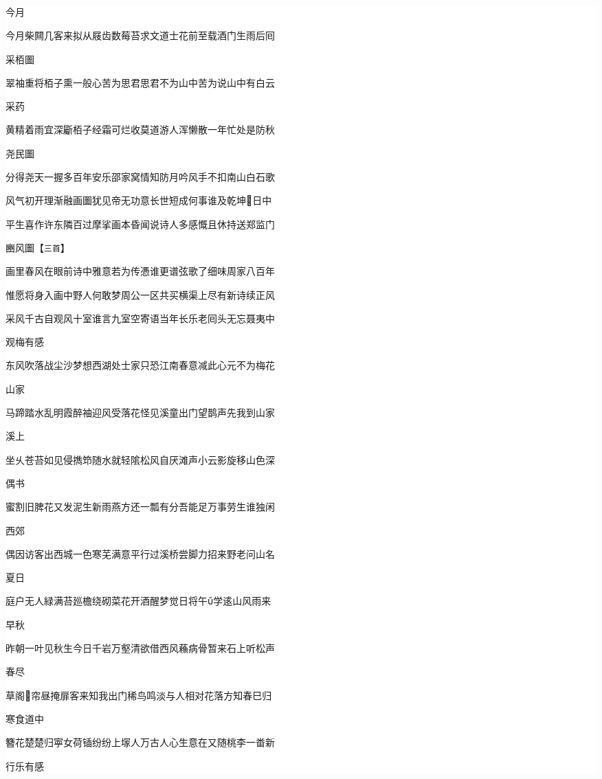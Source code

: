 今月  

今月柴闗几客来拟从屐齿数莓苔求文道士花前至载酒门生雨后囘  

采栢圗  

翠袖重将栢子熏一般心苦为思君思君不为山中苦为说山中有白云  

采药  

黄精着雨宜深斸栢子经霜可烂收莫道游人浑懒散一年忙处是防秋  

尧民圗  

分得尧天一握多百年安乐邵家窝情知防月吟风手不扣南山白石歌  

风气初开理渐融画圗犹见帝无功意长世短成何事谁及乾坤日中  

平生喜作许东隣百过摩挲画本昏闻说诗人多感慨且休持送郑监门  

豳风圗【`三首`】  

画里春风在眼前诗中雅意若为传慿谁更谱弦歌了细味周家八百年  

惟愿将身入画中野人何敢梦周公一区共买横渠上尽有新诗续正风  

采风千古自观风十室谁言九室空寄语当年长乐老囘头无忘聂夷中  

观梅有感  

东风吹落战尘沙梦想西湖处士家只恐江南春意减此心元不为梅花  

山家  

马蹄踏水乱明霞醉袖迎风受落花怪见溪童出门望鹊声先我到山家  

溪上  

坐乆苍苔如见侵擕笻随水就轻隂松风自厌滩声小云影旋移山色深  

偶书  

蜜割旧脾花又发泥生新雨燕方还一瓢有分吾能足万事劳生谁独闲  

西郊  

偶因访客出西城一色寒芜满意平行过溪桥尝脚力招来野老问山名  

夏日  

庭户无人緑满苔廵檐绕砌菜花开酒醒梦觉日将午学逺山风雨来  

早秋  

昨朝一叶见秋生今日千岩万壑清欲借西风蘓病骨暂来石上听松声  

春尽  

草阁帘昼掩扉客来知我出门稀鸟鸣淡与人相对花落方知春巳归  

寒食道中  

簪花楚楚归寕女荷锸纷纷上塜人万古人心生意在又随桃李一畨新  

行乐有感  
